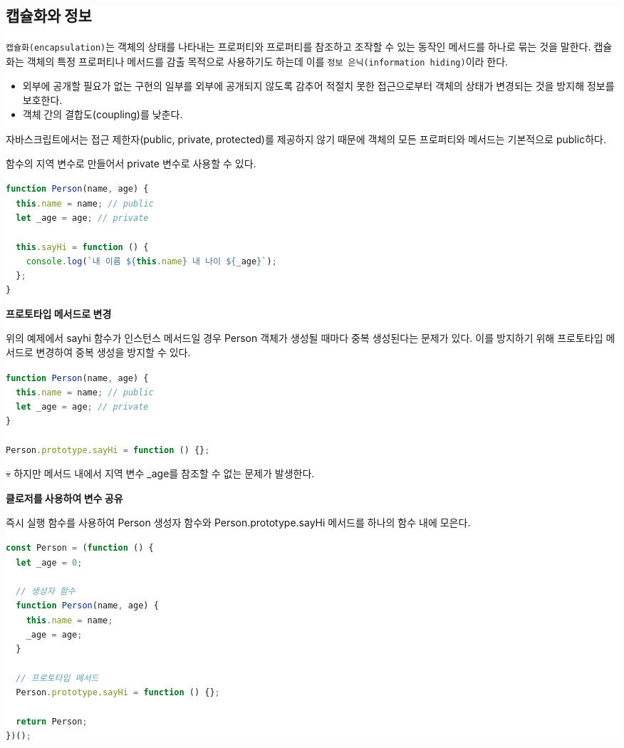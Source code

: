 ## 캡슐화와 정보

`캡슐화(encapsulation)`는 객체의 상태를 나타내는 프로퍼티와 프로퍼티를 참조하고 조작할 수 있는 동작인 메서드를 하나로 묶는 것을 말한다.
캡슐화는 객체의 특정 프로퍼티나 메서드를 감출 목적으로 사용하기도 하는데 이를 `정보 은닉(information hiding)`이라 한다.

- 외부에 공개할 필요가 없는 구현의 일부를 외부에 공개되지 않도록 감추어 적절치 못한 접근으로부터 객체의 상태가 변경되는 것을 방지해 정보를 보호한다.
- 객체 간의 결합도(coupling)를 낮춘다.

자바스크립트에서는 접근 제한자(public, private, protected)를 제공하지 않기 때문에 객체의 모든 프로퍼티와 메서드는 기본적으로 public하다.

함수의 지역 변수로 만들어서 private 변수로 사용할 수 있다.

```jsx
function Person(name, age) {
  this.name = name; // public
  let _age = age; // private

  this.sayHi = function () {
    console.log(`내 이름 ${this.name} 내 나이 ${_age}`);
  };
}
```

**프로토타입 메서드로 변경**

위의 예제에서 sayhi 함수가 인스턴스 메서드일 경우 Person 객체가 생성될 때마다 중복 생성된다는 문제가 있다.
이를 방지하기 위해 프로토타입 메서드로 변경하여 중복 생성을 방지할 수 있다.

```jsx
function Person(name, age) {
  this.name = name; // public
  let _age = age; // private
}

Person.prototype.sayHi = function () {};
```

💀 하지만 메서드 내에서 지역 변수 \_age를 참조할 수 없는 문제가 발생한다.

**클로저를 사용하여 변수 공유**

즉시 실행 함수를 사용하여 Person 생성자 함수와 Person.prototype.sayHi 메서드를 하나의 함수 내에 모은다.

```jsx
const Person = (function () {
  let _age = 0;

  // 생성자 함수
  function Person(name, age) {
    this.name = name;
    _age = age;
  }

  // 프로토타입 메서드
  Person.prototype.sayHi = function () {};

  return Person;
})();
```
